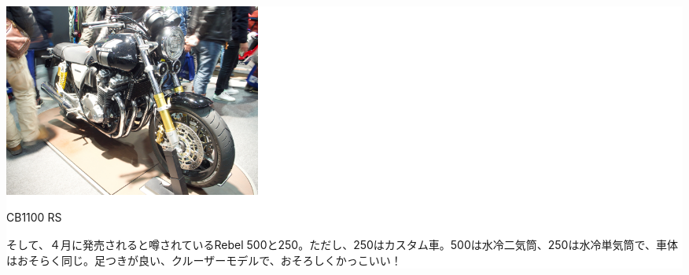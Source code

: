 <img src="/assets/images/20170319a/P3180078.jpeg" width="320px">
</a>
<p>CB1100 RS</p>
</div>

そして、４月に発売されると噂されているRebel 500と250。ただし、250はカスタム車。500は水冷二気筒、250は水冷単気筒で、車体はおそらく同じ。足つきが良い、クルーザーモデルで、おそろしくかっこいい！

<div class="post-img">
<a href="/assets/images/20170319a/P3180085.jpeg">